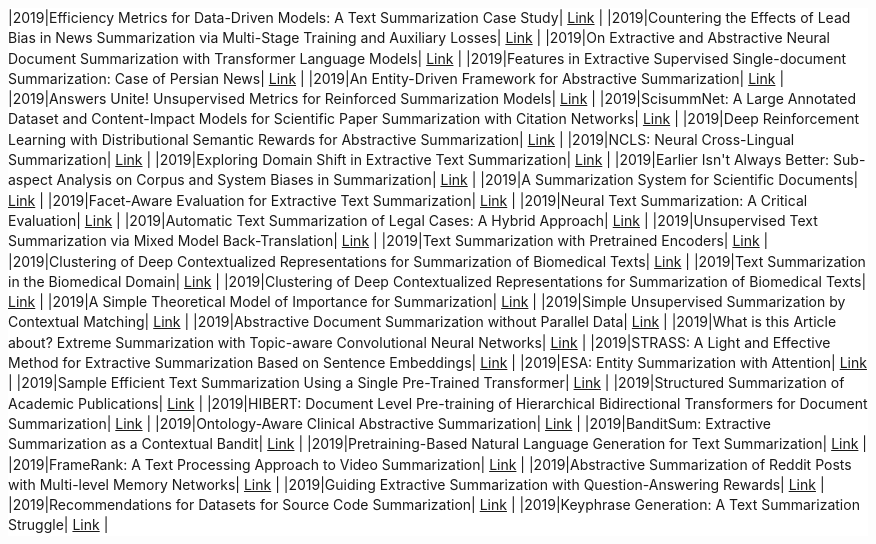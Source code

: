 |2019|Efficiency Metrics for Data-Driven Models: A Text Summarization Case Study| [Link](https://arxiv.org/abs/1909.06618) |
|2019|Countering the Effects of Lead Bias in News Summarization via Multi-Stage Training and Auxiliary Losses| [Link](https://arxiv.org/abs/1909.04028) |
|2019|On Extractive and Abstractive Neural Document Summarization with Transformer Language Models| [Link](https://arxiv.org/abs/1909.03186) |
|2019|Features in Extractive Supervised Single-document Summarization: Case of Persian News| [Link](https://arxiv.org/abs/1909.02776) |
|2019|An Entity-Driven Framework for Abstractive Summarization| [Link](https://arxiv.org/abs/1909.02059) |
|2019|Answers Unite! Unsupervised Metrics for Reinforced Summarization Models| [Link](https://arxiv.org/abs/1909.01610) |
|2019|ScisummNet: A Large Annotated Dataset and Content-Impact Models for Scientific Paper Summarization with Citation Networks| [Link](https://arxiv.org/abs/1909.01716) |
|2019|Deep Reinforcement Learning with Distributional Semantic Rewards for Abstractive Summarization| [Link](https://arxiv.org/abs/1909.00141) |
|2019|NCLS: Neural Cross-Lingual Summarization| [Link](https://arxiv.org/abs/1909.00156) |
|2019|Exploring Domain Shift in Extractive Text Summarization| [Link](https://arxiv.org/abs/1908.11664) |
|2019|Earlier Isn't Always Better: Sub-aspect Analysis on Corpus and System Biases in Summarization| [Link](https://arxiv.org/abs/1908.11723) |
|2019|A Summarization System for Scientific Documents| [Link](https://arxiv.org/abs/1908.11152) |
|2019|Facet-Aware Evaluation for Extractive Text Summarization| [Link](https://arxiv.org/abs/1908.10383) |
|2019|Neural Text Summarization: A Critical Evaluation| [Link](https://arxiv.org/abs/1908.08960) |
|2019|Automatic Text Summarization of Legal Cases: A Hybrid Approach| [Link](https://arxiv.org/abs/1908.09119) |
|2019|Unsupervised Text Summarization via Mixed Model Back-Translation| [Link](https://arxiv.org/abs/1908.08566) |
|2019|Text Summarization with Pretrained Encoders| [Link](https://arxiv.org/abs/1908.08345) |
|2019|Clustering of Deep Contextualized Representations for Summarization of Biomedical Texts| [Link](https://arxiv.org/abs/1908.02286) |
|2019|Text Summarization in the Biomedical Domain| [Link](https://arxiv.org/abs/1908.02285) |
|2019|Clustering of Deep Contextualized Representations for Summarization of Biomedical Texts| [Link](https://arxiv.org/abs/1908.02286) |
|2019|A Simple Theoretical Model of Importance for Summarization| [Link](https://arxiv.org/abs/1801.08991) |
|2019|Simple Unsupervised Summarization by Contextual Matching| [Link](https://arxiv.org/abs/1907.13337) |
|2019|Abstractive Document Summarization without Parallel Data| [Link](https://arxiv.org/abs/1907.12951) |
|2019|What is this Article about? Extreme Summarization with Topic-aware Convolutional Neural Networks| [Link](https://arxiv.org/abs/1907.08722) |
|2019|STRASS: A Light and Effective Method for Extractive Summarization Based on Sentence Embeddings| [Link](https://arxiv.org/abs/1907.07323) |
|2019|ESA: Entity Summarization with Attention| [Link](https://arxiv.org/abs/1905.10625) |
|2019|Sample Efficient Text Summarization Using a Single Pre-Trained Transformer| [Link](https://arxiv.org/abs/1905.08836) |
|2019|Structured Summarization of Academic Publications| [Link](https://arxiv.org/abs/1905.07695) |
|2019|HIBERT: Document Level Pre-training of Hierarchical Bidirectional Transformers for Document Summarization| [Link](https://arxiv.org/abs/1905.06566) |
|2019|Ontology-Aware Clinical Abstractive Summarization| [Link](https://arxiv.org/abs/1905.05818) |
|2019|BanditSum: Extractive Summarization as a Contextual Bandit| [Link](https://arxiv.org/abs/1809.09672) |
|2019|Pretraining-Based Natural Language Generation for Text Summarization| [Link](https://arxiv.org/abs/1902.09243) |
|2019|FrameRank: A Text Processing Approach to Video Summarization| [Link](https://arxiv.org/abs/1904.05544) |
|2019|Abstractive Summarization of Reddit Posts with Multi-level Memory Networks| [Link](https://arxiv.org/abs/1811.00783) |
|2019|Guiding Extractive Summarization with Question-Answering Rewards| [Link](https://arxiv.org/abs/1904.02321) |
|2019|Recommendations for Datasets for Source Code Summarization| [Link](https://arxiv.org/abs/1904.02660) |
|2019|Keyphrase Generation: A Text Summarization Struggle| [Link](https://arxiv.org/abs/1904.00110) |